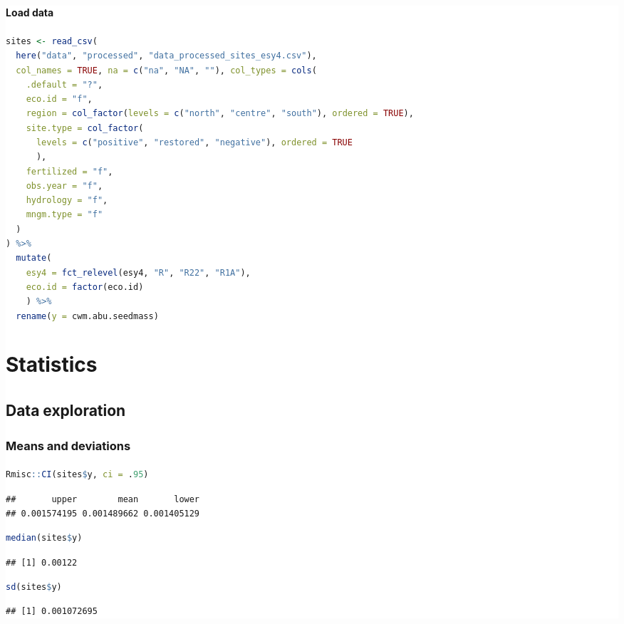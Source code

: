 #### Load data

``` r
sites <- read_csv(
  here("data", "processed", "data_processed_sites_esy4.csv"),
  col_names = TRUE, na = c("na", "NA", ""), col_types = cols(
    .default = "?",
    eco.id = "f",
    region = col_factor(levels = c("north", "centre", "south"), ordered = TRUE),
    site.type = col_factor(
      levels = c("positive", "restored", "negative"), ordered = TRUE
      ),
    fertilized = "f",
    obs.year = "f",
    hydrology = "f",
    mngm.type = "f"
  )
) %>%
  mutate(
    esy4 = fct_relevel(esy4, "R", "R22", "R1A"),
    eco.id = factor(eco.id)
    ) %>%
  rename(y = cwm.abu.seedmass)
```

# Statistics

## Data exploration

### Means and deviations

``` r
Rmisc::CI(sites$y, ci = .95)
```

    ##       upper        mean       lower 
    ## 0.001574195 0.001489662 0.001405129

``` r
median(sites$y)
```

    ## [1] 0.00122

``` r
sd(sites$y)
```

    ## [1] 0.001072695
